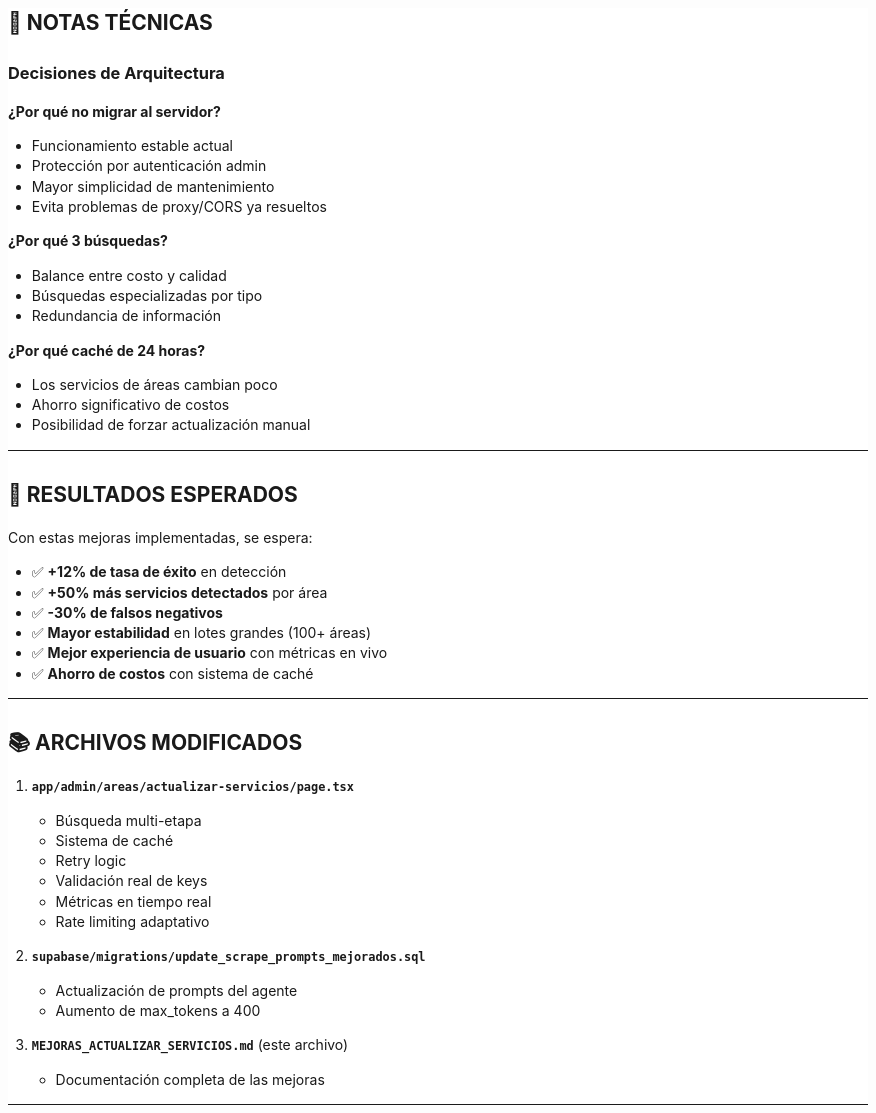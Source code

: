 
## 📝 NOTAS TÉCNICAS

### Decisiones de Arquitectura

**¿Por qué no migrar al servidor?**
- Funcionamiento estable actual
- Protección por autenticación admin
- Mayor simplicidad de mantenimiento
- Evita problemas de proxy/CORS ya resueltos

**¿Por qué 3 búsquedas?**
- Balance entre costo y calidad
- Búsquedas especializadas por tipo
- Redundancia de información

**¿Por qué caché de 24 horas?**
- Los servicios de áreas cambian poco
- Ahorro significativo de costos
- Posibilidad de forzar actualización manual

---

## 🎉 RESULTADOS ESPERADOS

Con estas mejoras implementadas, se espera:

- ✅ **+12% de tasa de éxito** en detección
- ✅ **+50% más servicios detectados** por área
- ✅ **-30% de falsos negativos**
- ✅ **Mayor estabilidad** en lotes grandes (100+ áreas)
- ✅ **Mejor experiencia de usuario** con métricas en vivo
- ✅ **Ahorro de costos** con sistema de caché

---

## 📚 ARCHIVOS MODIFICADOS

1. **`app/admin/areas/actualizar-servicios/page.tsx`**
   - Búsqueda multi-etapa
   - Sistema de caché
   - Retry logic
   - Validación real de keys
   - Métricas en tiempo real
   - Rate limiting adaptativo

2. **`supabase/migrations/update_scrape_prompts_mejorados.sql`**
   - Actualización de prompts del agente
   - Aumento de max_tokens a 400

3. **`MEJORAS_ACTUALIZAR_SERVICIOS.md`** (este archivo)
   - Documentación completa de las mejoras

---
